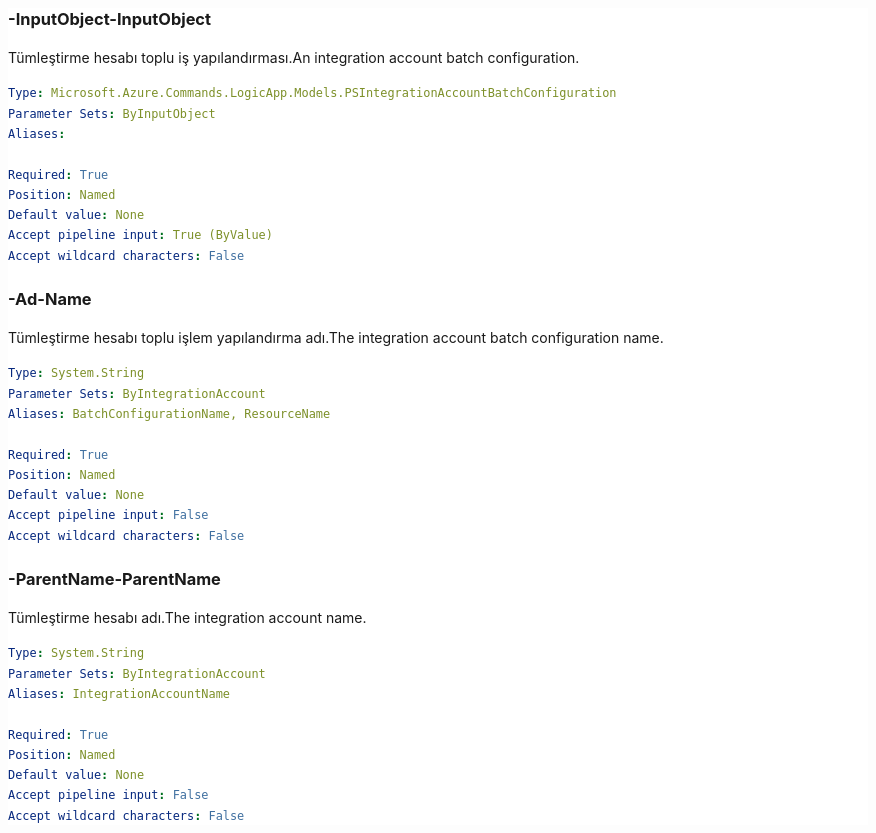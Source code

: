 ### <span data-ttu-id="dc3dd-116">-InputObject</span><span class="sxs-lookup"><span data-stu-id="dc3dd-116">-InputObject</span></span>
<span data-ttu-id="dc3dd-117">Tümleştirme hesabı toplu iş yapılandırması.</span><span class="sxs-lookup"><span data-stu-id="dc3dd-117">An integration account batch configuration.</span></span>

```yaml
Type: Microsoft.Azure.Commands.LogicApp.Models.PSIntegrationAccountBatchConfiguration
Parameter Sets: ByInputObject
Aliases:

Required: True
Position: Named
Default value: None
Accept pipeline input: True (ByValue)
Accept wildcard characters: False
```

### <span data-ttu-id="dc3dd-118">-Ad</span><span class="sxs-lookup"><span data-stu-id="dc3dd-118">-Name</span></span>
<span data-ttu-id="dc3dd-119">Tümleştirme hesabı toplu işlem yapılandırma adı.</span><span class="sxs-lookup"><span data-stu-id="dc3dd-119">The integration account batch configuration name.</span></span>

```yaml
Type: System.String
Parameter Sets: ByIntegrationAccount
Aliases: BatchConfigurationName, ResourceName

Required: True
Position: Named
Default value: None
Accept pipeline input: False
Accept wildcard characters: False
```

### <span data-ttu-id="dc3dd-120">-ParentName</span><span class="sxs-lookup"><span data-stu-id="dc3dd-120">-ParentName</span></span>
<span data-ttu-id="dc3dd-121">Tümleştirme hesabı adı.</span><span class="sxs-lookup"><span data-stu-id="dc3dd-121">The integration account name.</span></span>

```yaml
Type: System.String
Parameter Sets: ByIntegrationAccount
Aliases: IntegrationAccountName

Required: True
Position: Named
Default value: None
Accept pipeline input: False
Accept wildcard characters: False
```

